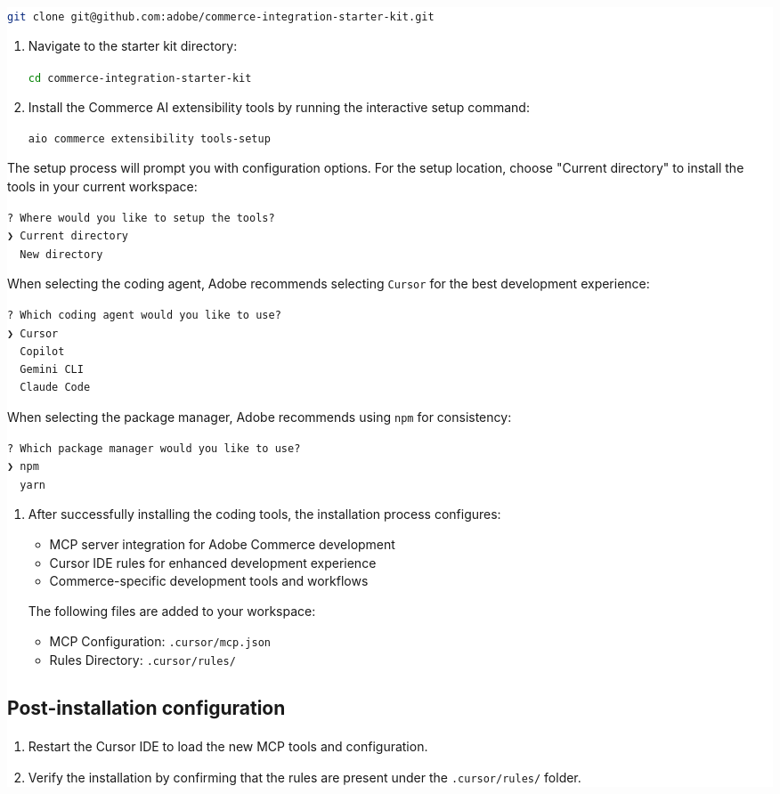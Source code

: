    ```bash
   git clone git@github.com:adobe/commerce-integration-starter-kit.git
   ```

1. Navigate to the starter kit directory:

   ```bash
   cd commerce-integration-starter-kit
   ```

1. Install the Commerce AI extensibility tools by running the interactive setup command:

   ```bash
   aio commerce extensibility tools-setup
   ```

  The setup process will prompt you with configuration options. For the setup location, choose "Current directory" to install the tools in your current workspace:

  ```terminal
  ? Where would you like to setup the tools?
  ❯ Current directory
    New directory
  ```

  When selecting the coding agent, Adobe recommends selecting `Cursor` for the best development experience:

  ```terminal
  ? Which coding agent would you like to use?
  ❯ Cursor
    Copilot
    Gemini CLI
    Claude Code
  ```

  When selecting the package manager, Adobe recommends using `npm` for consistency:

  ```terminal
  ? Which package manager would you like to use?
  ❯ npm
    yarn
  ```

1. After successfully installing the coding tools, the installation process configures:

   * MCP server integration for Adobe Commerce development
   * Cursor IDE rules for enhanced development experience
   * Commerce-specific development tools and workflows

   The following files are added to your workspace:

     * MCP Configuration: `.cursor/mcp.json`
     * Rules Directory: `.cursor/rules/`

## Post-installation configuration

1. Restart the Cursor IDE to load the new MCP tools and configuration.

1. Verify the installation by confirming that the rules are present under the `.cursor/rules/` folder.
